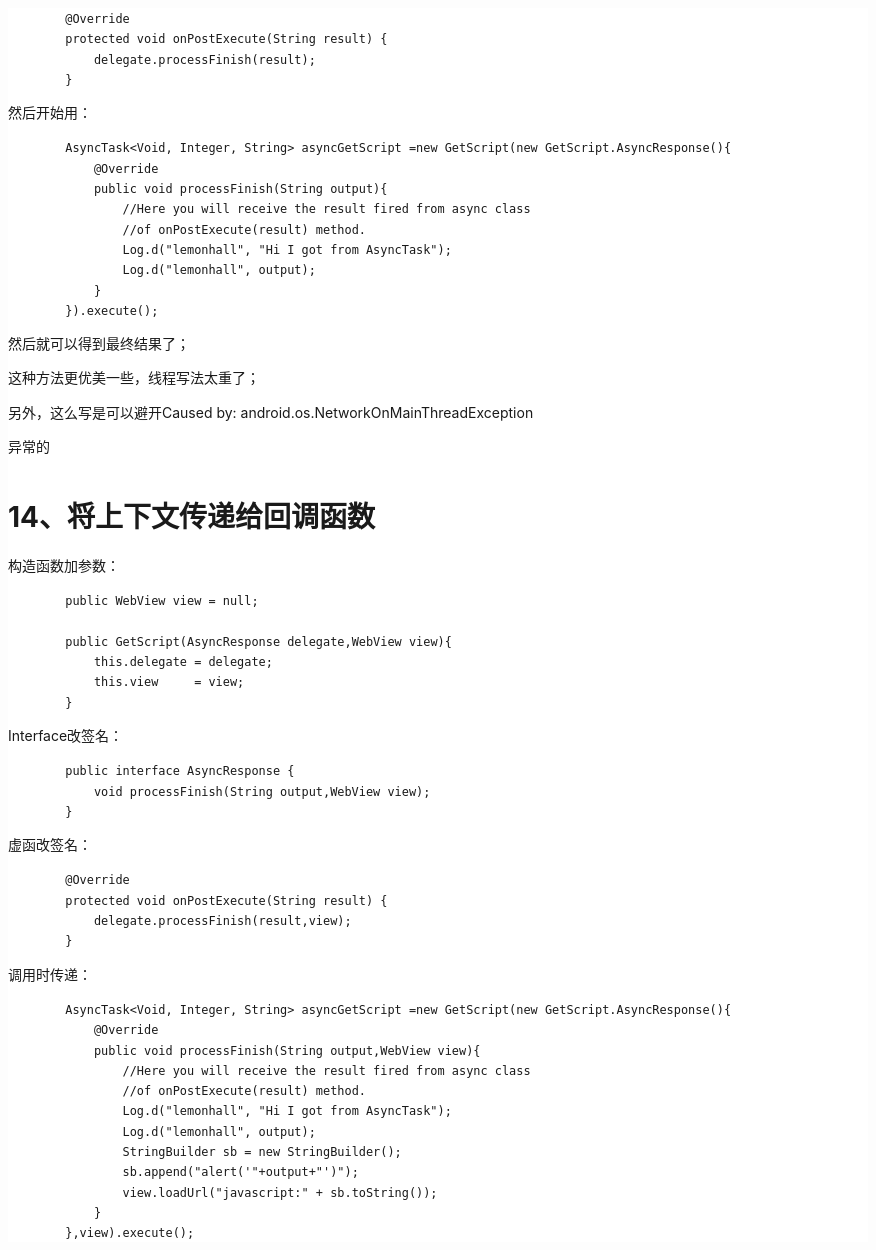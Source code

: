 ``` 
        @Override
        protected void onPostExecute(String result) {
            delegate.processFinish(result);
        }
```
然后开始用：
```
        AsyncTask<Void, Integer, String> asyncGetScript =new GetScript(new GetScript.AsyncResponse(){
            @Override
            public void processFinish(String output){
                //Here you will receive the result fired from async class
                //of onPostExecute(result) method.
                Log.d("lemonhall", "Hi I got from AsyncTask");
                Log.d("lemonhall", output);
            }
        }).execute();
```
然后就可以得到最终结果了；

这种方法更优美一些，线程写法太重了；

另外，这么写是可以避开Caused by: android.os.NetworkOnMainThreadException

异常的


14、将上下文传递给回调函数
======================

构造函数加参数：
```
        public WebView view = null;

        public GetScript(AsyncResponse delegate,WebView view){
            this.delegate = delegate;
            this.view     = view;
        }
```
Interface改签名：
```
        public interface AsyncResponse {
            void processFinish(String output,WebView view);
        }
```
虚函改签名：
```
        @Override
        protected void onPostExecute(String result) {
            delegate.processFinish(result,view);
        }
```
调用时传递：
```
        AsyncTask<Void, Integer, String> asyncGetScript =new GetScript(new GetScript.AsyncResponse(){
            @Override
            public void processFinish(String output,WebView view){
                //Here you will receive the result fired from async class
                //of onPostExecute(result) method.
                Log.d("lemonhall", "Hi I got from AsyncTask");
                Log.d("lemonhall", output);
                StringBuilder sb = new StringBuilder();
                sb.append("alert('"+output+"')");
                view.loadUrl("javascript:" + sb.toString());
            }
        },view).execute();
```